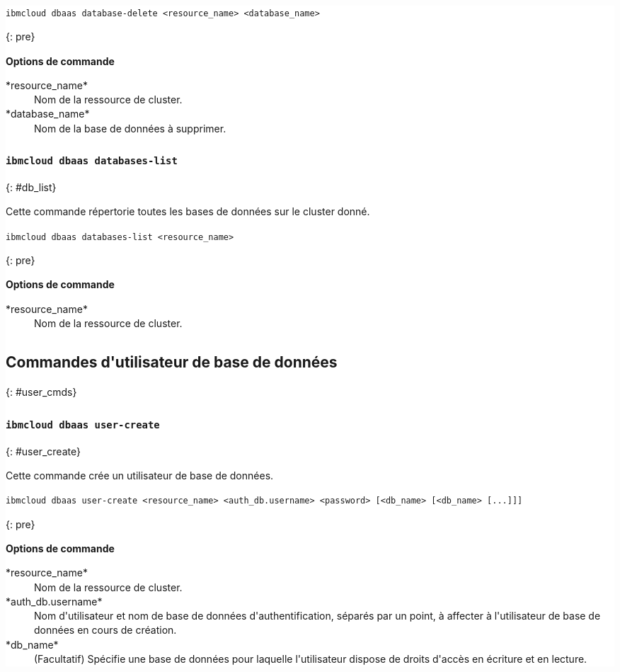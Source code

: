 ```
ibmcloud dbaas database-delete <resource_name> <database_name>
```
{: pre}

**Options de commande**

<dl>
<dt>*resource_name*</dt>
<dd>Nom de la ressource de cluster.</dd>
<dt>*database_name*</dt>
<dd>Nom de la base de données à supprimer.</dd>
</dl>


### `ibmcloud dbaas databases-list`
{: #db_list}

Cette commande répertorie toutes les bases de données sur le cluster donné.

```
ibmcloud dbaas databases-list <resource_name>
```
{: pre}

**Options de commande**

<dl>
<dt>*resource_name*</dt>
<dd>Nom de la ressource de cluster.</dd>
</dl>


## Commandes d'utilisateur de base de données
{: #user_cmds}

### `ibmcloud dbaas user-create`
{: #user_create}

Cette commande crée un utilisateur de base de données.

```
ibmcloud dbaas user-create <resource_name> <auth_db.username> <password> [<db_name> [<db_name> [...]]]
```
{: pre}

**Options de commande**

<dl>
<dt>*resource_name*</dt>
<dd>Nom de la ressource de cluster.</dd>
<dt>*auth_db.username*</dt>
<dd>Nom d'utilisateur et nom de base de données d'authentification, séparés par un point, à affecter à l'utilisateur de base de données en cours de création.</dd>
<dt>*db_name*</dt>
<dd>(Facultatif) Spécifie une base de données pour laquelle l'utilisateur dispose de droits d'accès en écriture et en lecture.</dd>
</dl>
